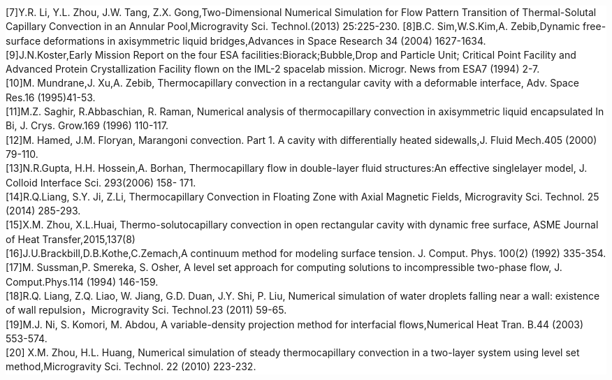 [7]Y.R. Li, Y.L. Zhou, J.W. Tang, Z.X. Gong,Two-Dimensional Numerical Simulation for Flow Pattern Transition of Thermal-Solutal Capillary Convection in an Annular Pool,Microgravity Sci. Technol.(2013) 25:225-230. [8]B.C. Sim,W.S.Kim,A. Zebib,Dynamic free-surface deformations in axisymmetric liquid bridges,Advances in Space Research 34 (2004) 1627-1634.   
[9]J.N.Koster,Early Mission Report on the four ESA facilities:Biorack;Bubble,Drop and Particle Unit; Critical Point Facility and Advanced Protein Crystallization Facility flown on the IML-2 spacelab mission. Microgr. News from ESA7 (1994) 2-7.   
[10]M. Mundrane,J. Xu,A. Zebib, Thermocapillary convection in a rectangular cavity with a deformable interface, Adv. Space Res.16 (1995)41-53.   
[11]M.Z. Saghir, R.Abbaschian, R. Raman, Numerical analysis of thermocapillary convection in axisymmetric liquid encapsulated In Bi, J. Crys. Grow.169 (1996) 110-117.   
[12]M. Hamed, J.M. Floryan, Marangoni convection. Part 1. A cavity with differentially heated sidewalls,J. Fluid Mech.405 (2000) 79-110.   
[13]N.R.Gupta, H.H. Hossein,A. Borhan, Thermocapillary flow in double-layer fluid structures:An effective singlelayer model, J. Colloid Interface Sci. 293(2006) 158- 171.   
[14]R.Q.Liang, S.Y. Ji, Z.Li, Thermocapillary Convection in Floating Zone with Axial Magnetic Fields, Microgravity Sci. Technol. 25 (2014) 285-293.   
[15]X.M. Zhou, X.L.Huai, Thermo-solutocapillary convection in open rectangular cavity with dynamic free surface, ASME Journal of Heat Transfer,2015,137(8)   
[16]J.U.Brackbill,D.B.Kothe,C.Zemach,A continuum method for modeling surface tension. J. Comput. Phys. 100(2) (1992) 335-354.   
[17]M. Sussman,P. Smereka, S. Osher, A level set approach for computing solutions to incompressible two-phase flow, J. Comput.Phys.114 (1994) 146-159.   
[18]R.Q. Liang, Z.Q. Liao, W. Jiang, G.D. Duan, J.Y. Shi, P. Liu, Numerical simulation of water droplets falling near a wall: existence of wall repulsion，Microgravity Sci. Technol.23 (2011) 59-65.   
[19]M.J. Ni, S. Komori, M. Abdou, A variable-density projection method for interfacial flows,Numerical Heat Tran. B.44 (2003) 553-574.   
[20] X.M. Zhou, H.L. Huang, Numerical simulation of steady thermocapillary convection in a two-layer system using level set method,Microgravity Sci. Technol. 22 (2010) 223-232.